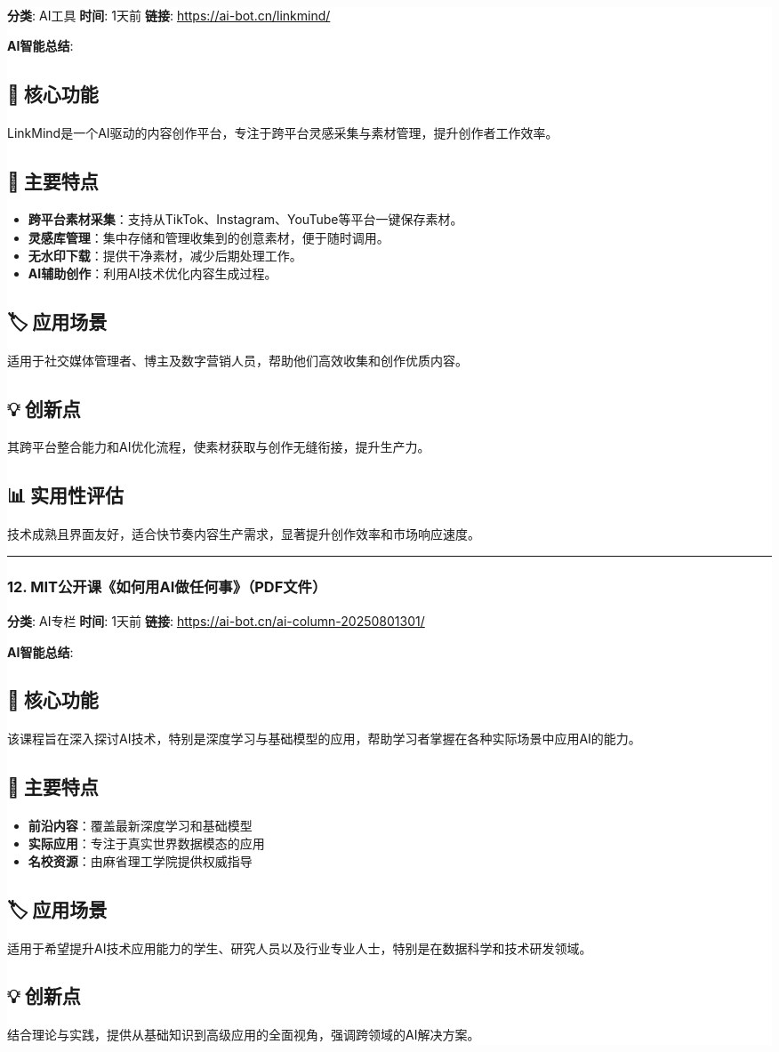 **分类**: AI工具
**时间**: 1天前
**链接**: https://ai-bot.cn/linkmind/

**AI智能总结**:

## 🎯 核心功能
LinkMind是一个AI驱动的内容创作平台，专注于跨平台灵感采集与素材管理，提升创作者工作效率。

## 🔧 主要特点
- **跨平台素材采集**：支持从TikTok、Instagram、YouTube等平台一键保存素材。
- **灵感库管理**：集中存储和管理收集到的创意素材，便于随时调用。
- **无水印下载**：提供干净素材，减少后期处理工作。
- **AI辅助创作**：利用AI技术优化内容生成过程。

## 🏷️ 应用场景
适用于社交媒体管理者、博主及数字营销人员，帮助他们高效收集和创作优质内容。

## 💡 创新点
其跨平台整合能力和AI优化流程，使素材获取与创作无缝衔接，提升生产力。

## 📊 实用性评估
技术成熟且界面友好，适合快节奏内容生产需求，显著提升创作效率和市场响应速度。

---

### 12. MIT公开课《如何用AI做任何事》（PDF文件）

**分类**: AI专栏
**时间**: 1天前
**链接**: https://ai-bot.cn/ai-column-20250801301/

**AI智能总结**:

## 🎯 核心功能
该课程旨在深入探讨AI技术，特别是深度学习与基础模型的应用，帮助学习者掌握在各种实际场景中应用AI的能力。

## 🔧 主要特点
- **前沿内容**：覆盖最新深度学习和基础模型  
- **实际应用**：专注于真实世界数据模态的应用  
- **名校资源**：由麻省理工学院提供权威指导  

## 🏷️ 应用场景
适用于希望提升AI技术应用能力的学生、研究人员以及行业专业人士，特别是在数据科学和技术研发领域。

## 💡 创新点
结合理论与实践，提供从基础知识到高级应用的全面视角，强调跨领域的AI解决方案。
